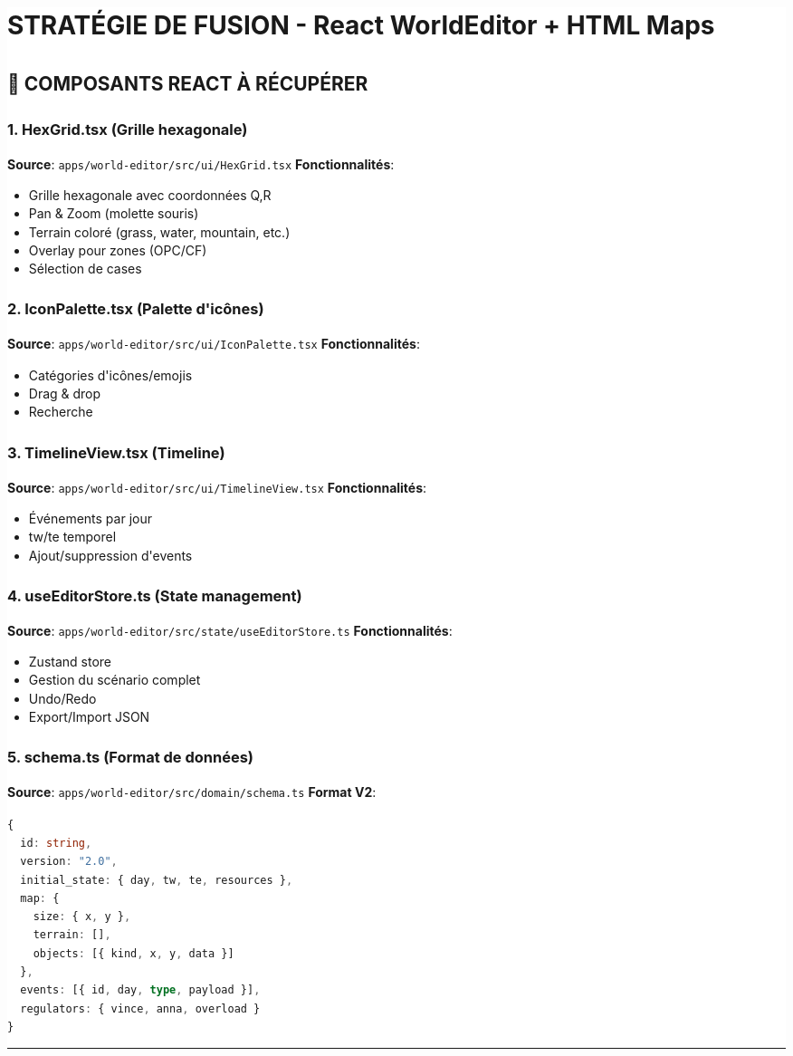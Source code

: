 # STRATÉGIE DE FUSION - React WorldEditor + HTML Maps

## 📁 COMPOSANTS REACT À RÉCUPÉRER

### 1. HexGrid.tsx (Grille hexagonale)
**Source**: `apps/world-editor/src/ui/HexGrid.tsx`
**Fonctionnalités**:
- Grille hexagonale avec coordonnées Q,R
- Pan & Zoom (molette souris)
- Terrain coloré (grass, water, mountain, etc.)
- Overlay pour zones (OPC/CF)
- Sélection de cases

### 2. IconPalette.tsx (Palette d'icônes)
**Source**: `apps/world-editor/src/ui/IconPalette.tsx`
**Fonctionnalités**:
- Catégories d'icônes/emojis
- Drag & drop
- Recherche

### 3. TimelineView.tsx (Timeline)
**Source**: `apps/world-editor/src/ui/TimelineView.tsx`
**Fonctionnalités**:
- Événements par jour
- tw/te temporel
- Ajout/suppression d'events

### 4. useEditorStore.ts (State management)
**Source**: `apps/world-editor/src/state/useEditorStore.ts`
**Fonctionnalités**:
- Zustand store
- Gestion du scénario complet
- Undo/Redo
- Export/Import JSON

### 5. schema.ts (Format de données)
**Source**: `apps/world-editor/src/domain/schema.ts`
**Format V2**:
```typescript
{
  id: string,
  version: "2.0",
  initial_state: { day, tw, te, resources },
  map: {
    size: { x, y },
    terrain: [],
    objects: [{ kind, x, y, data }]
  },
  events: [{ id, day, type, payload }],
  regulators: { vince, anna, overload }
}
```

---